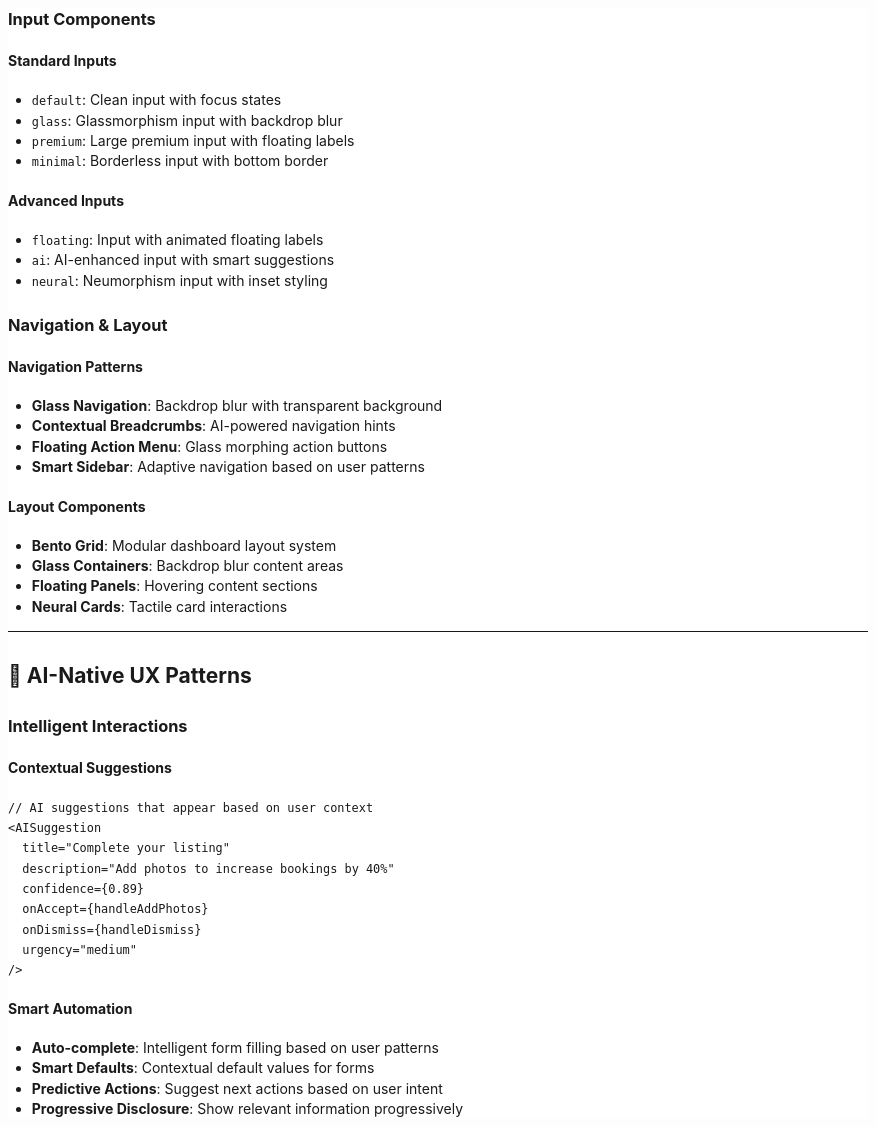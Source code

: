 ### Input Components

#### **Standard Inputs**
- `default`: Clean input with focus states
- `glass`: Glassmorphism input with backdrop blur
- `premium`: Large premium input with floating labels
- `minimal`: Borderless input with bottom border

#### **Advanced Inputs**
- `floating`: Input with animated floating labels
- `ai`: AI-enhanced input with smart suggestions
- `neural`: Neumorphism input with inset styling

### Navigation & Layout

#### **Navigation Patterns**
- **Glass Navigation**: Backdrop blur with transparent background
- **Contextual Breadcrumbs**: AI-powered navigation hints
- **Floating Action Menu**: Glass morphing action buttons
- **Smart Sidebar**: Adaptive navigation based on user patterns

#### **Layout Components**
- **Bento Grid**: Modular dashboard layout system
- **Glass Containers**: Backdrop blur content areas
- **Floating Panels**: Hovering content sections
- **Neural Cards**: Tactile card interactions

---

## 🤖 AI-Native UX Patterns

### Intelligent Interactions

#### **Contextual Suggestions**
```tsx
// AI suggestions that appear based on user context
<AISuggestion
  title="Complete your listing"
  description="Add photos to increase bookings by 40%"
  confidence={0.89}
  onAccept={handleAddPhotos}
  onDismiss={handleDismiss}
  urgency="medium"
/>
```

#### **Smart Automation**
- **Auto-complete**: Intelligent form filling based on user patterns
- **Smart Defaults**: Contextual default values for forms
- **Predictive Actions**: Suggest next actions based on user intent
- **Progressive Disclosure**: Show relevant information progressively
